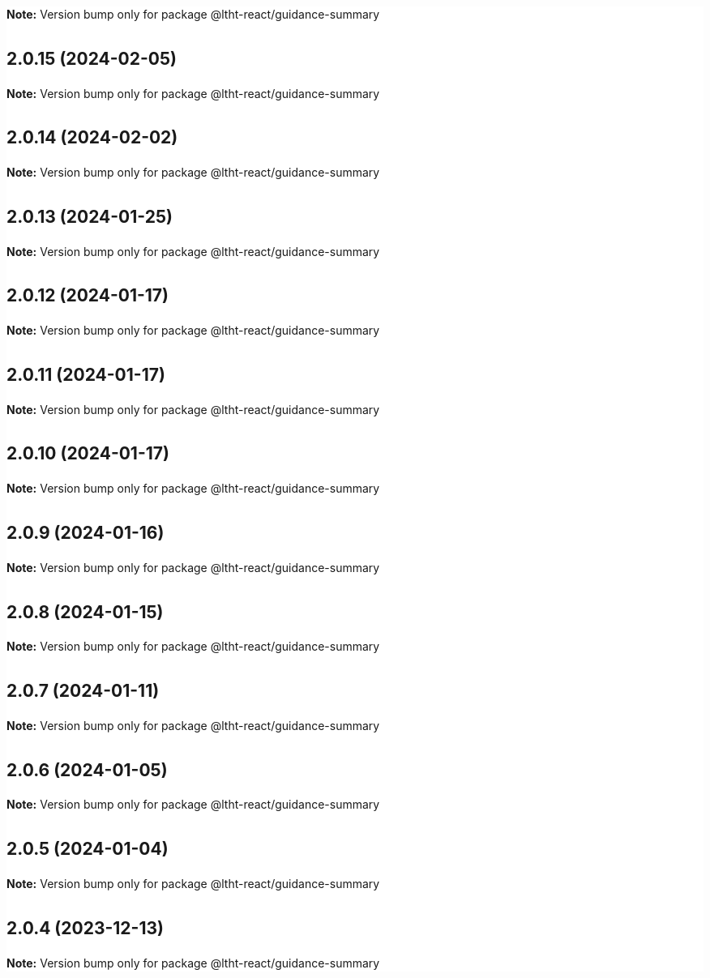 **Note:** Version bump only for package @ltht-react/guidance-summary

## 2.0.15 (2024-02-05)

**Note:** Version bump only for package @ltht-react/guidance-summary

## 2.0.14 (2024-02-02)

**Note:** Version bump only for package @ltht-react/guidance-summary

## 2.0.13 (2024-01-25)

**Note:** Version bump only for package @ltht-react/guidance-summary

## 2.0.12 (2024-01-17)

**Note:** Version bump only for package @ltht-react/guidance-summary

## 2.0.11 (2024-01-17)

**Note:** Version bump only for package @ltht-react/guidance-summary

## 2.0.10 (2024-01-17)

**Note:** Version bump only for package @ltht-react/guidance-summary

## 2.0.9 (2024-01-16)

**Note:** Version bump only for package @ltht-react/guidance-summary

## 2.0.8 (2024-01-15)

**Note:** Version bump only for package @ltht-react/guidance-summary

## 2.0.7 (2024-01-11)

**Note:** Version bump only for package @ltht-react/guidance-summary

## 2.0.6 (2024-01-05)

**Note:** Version bump only for package @ltht-react/guidance-summary

## 2.0.5 (2024-01-04)

**Note:** Version bump only for package @ltht-react/guidance-summary

## 2.0.4 (2023-12-13)

**Note:** Version bump only for package @ltht-react/guidance-summary
